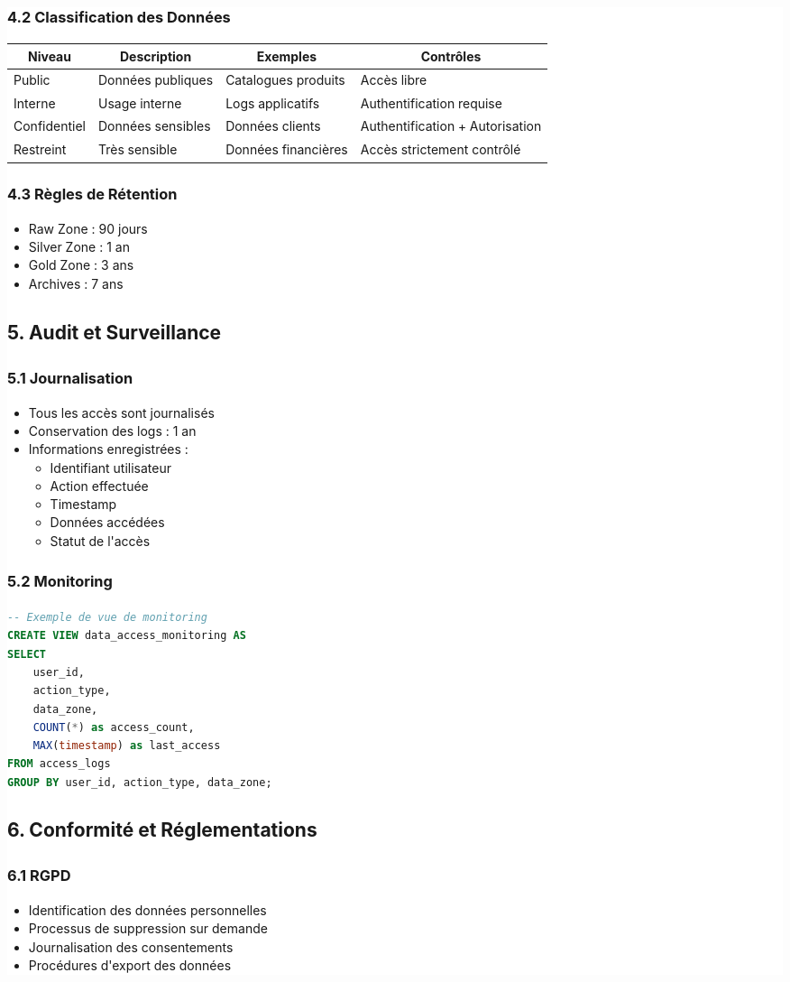 ### 4.2 Classification des Données

| Niveau | Description | Exemples | Contrôles |
|--------|-------------|----------|-----------|
| Public | Données publiques | Catalogues produits | Accès libre |
| Interne | Usage interne | Logs applicatifs | Authentification requise |
| Confidentiel | Données sensibles | Données clients | Authentification + Autorisation |
| Restreint | Très sensible | Données financières | Accès strictement contrôlé |

### 4.3 Règles de Rétention
- Raw Zone : 90 jours
- Silver Zone : 1 an
- Gold Zone : 3 ans
- Archives : 7 ans

## 5. Audit et Surveillance

### 5.1 Journalisation
- Tous les accès sont journalisés
- Conservation des logs : 1 an
- Informations enregistrées :
  * Identifiant utilisateur
  * Action effectuée
  * Timestamp
  * Données accédées
  * Statut de l'accès

### 5.2 Monitoring
```sql
-- Exemple de vue de monitoring
CREATE VIEW data_access_monitoring AS
SELECT 
    user_id,
    action_type,
    data_zone,
    COUNT(*) as access_count,
    MAX(timestamp) as last_access
FROM access_logs
GROUP BY user_id, action_type, data_zone;
```

## 6. Conformité et Réglementations

### 6.1 RGPD
- Identification des données personnelles
- Processus de suppression sur demande
- Journalisation des consentements
- Procédures d'export des données
